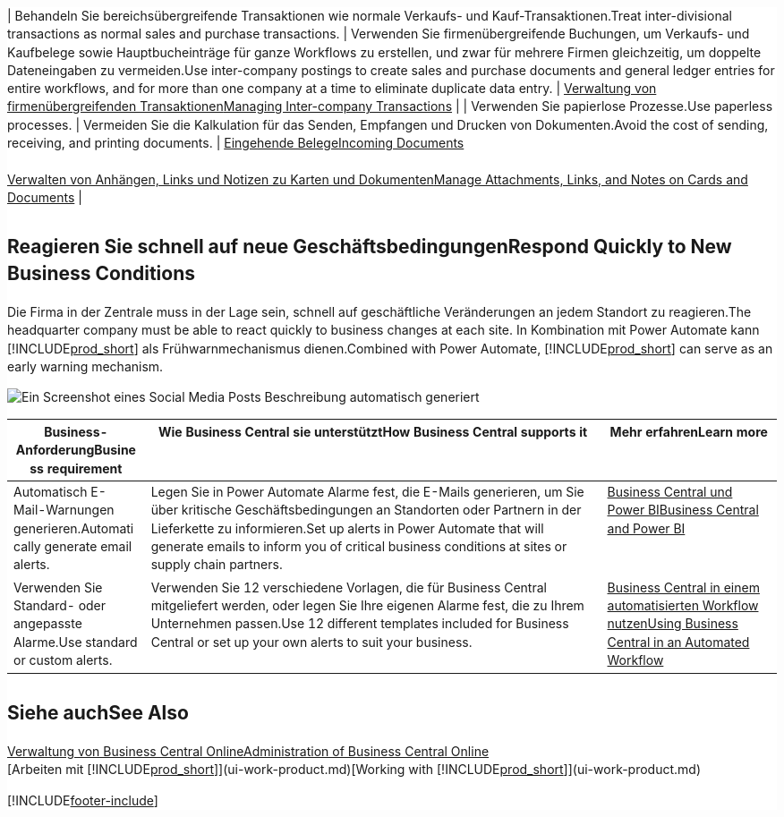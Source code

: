 | <span data-ttu-id="55a2a-206">Behandeln Sie bereichsübergreifende Transaktionen wie normale Verkaufs- und Kauf-Transaktionen.</span><span class="sxs-lookup"><span data-stu-id="55a2a-206">Treat inter-divisional transactions as normal sales and purchase transactions.</span></span> | <span data-ttu-id="55a2a-207">Verwenden Sie firmenübergreifende Buchungen, um Verkaufs- und Kaufbelege sowie Hauptbucheinträge für ganze Workflows zu erstellen, und zwar für mehrere Firmen gleichzeitig, um doppelte Dateneingaben zu vermeiden.</span><span class="sxs-lookup"><span data-stu-id="55a2a-207">Use inter-company postings to create sales and purchase documents and general ledger entries for entire workflows, and for more than one company at a time to eliminate duplicate data entry.</span></span> | [<span data-ttu-id="55a2a-208">Verwaltung von firmenübergreifenden Transaktionen</span><span class="sxs-lookup"><span data-stu-id="55a2a-208">Managing Inter-company Transactions</span></span>](intercompany-manage.md) |
| <span data-ttu-id="55a2a-209">Verwenden Sie papierlose Prozesse.</span><span class="sxs-lookup"><span data-stu-id="55a2a-209">Use paperless processes.</span></span> | <span data-ttu-id="55a2a-210">Vermeiden Sie die Kalkulation für das Senden, Empfangen und Drucken von Dokumenten.</span><span class="sxs-lookup"><span data-stu-id="55a2a-210">Avoid the cost of sending, receiving, and printing documents.</span></span> | [<span data-ttu-id="55a2a-211">Eingehende Belege</span><span class="sxs-lookup"><span data-stu-id="55a2a-211">Incoming Documents</span></span>](across-income-documents.md)<br><br> [<span data-ttu-id="55a2a-212">Verwalten von Anhängen, Links und Notizen zu Karten und Dokumenten</span><span class="sxs-lookup"><span data-stu-id="55a2a-212">Manage Attachments, Links, and Notes on Cards and Documents</span></span>](ui-how-add-link-to-record.md) |

## <a name="respond-quickly-to-new-business-conditions"></a><span data-ttu-id="55a2a-213">Reagieren Sie schnell auf neue Geschäftsbedingungen</span><span class="sxs-lookup"><span data-stu-id="55a2a-213">Respond Quickly to New Business Conditions</span></span>

<span data-ttu-id="55a2a-214">Die Firma in der Zentrale muss in der Lage sein, schnell auf geschäftliche Veränderungen an jedem Standort zu reagieren.</span><span class="sxs-lookup"><span data-stu-id="55a2a-214">The headquarter company must be able to react quickly to business changes at each site.</span></span> <span data-ttu-id="55a2a-215">In Kombination mit Power Automate kann [!INCLUDE[prod_short](includes/prod_short.md)] als Frühwarnmechanismus dienen.</span><span class="sxs-lookup"><span data-stu-id="55a2a-215">Combined with Power Automate, [!INCLUDE[prod_short](includes/prod_short.md)] can serve as an early warning mechanism.</span></span>

![Ein Screenshot eines Social Media Posts Beschreibung automatisch generiert](media/multisite-apps.png)

| <span data-ttu-id="55a2a-217">**Business-Anforderung**</span><span class="sxs-lookup"><span data-stu-id="55a2a-217">**Business requirement**</span></span> | <span data-ttu-id="55a2a-218">**Wie Business Central sie unterstützt**</span><span class="sxs-lookup"><span data-stu-id="55a2a-218">**How Business Central supports it**</span></span> | <span data-ttu-id="55a2a-219">**Mehr erfahren**</span><span class="sxs-lookup"><span data-stu-id="55a2a-219">**Learn more**</span></span> |
|-------------------------|-------------------------|-------------------------|
| <span data-ttu-id="55a2a-220">Automatisch E-Mail-Warnungen generieren.</span><span class="sxs-lookup"><span data-stu-id="55a2a-220">Automatically generate email alerts.</span></span> | <span data-ttu-id="55a2a-221">Legen Sie in Power Automate Alarme fest, die E-Mails generieren, um Sie über kritische Geschäftsbedingungen an Standorten oder Partnern in der Lieferkette zu informieren.</span><span class="sxs-lookup"><span data-stu-id="55a2a-221">Set up alerts in Power Automate that will generate emails to inform you of critical business conditions at sites or supply chain partners.</span></span> | [<span data-ttu-id="55a2a-222">Business Central und Power BI</span><span class="sxs-lookup"><span data-stu-id="55a2a-222">Business Central and Power BI</span></span>](admin-powerbi.md) |
| <span data-ttu-id="55a2a-223">Verwenden Sie Standard- oder angepasste Alarme.</span><span class="sxs-lookup"><span data-stu-id="55a2a-223">Use standard or custom alerts.</span></span> | <span data-ttu-id="55a2a-224">Verwenden Sie 12 verschiedene Vorlagen, die für Business Central mitgeliefert werden, oder legen Sie Ihre eigenen Alarme fest, die zu Ihrem Unternehmen passen.</span><span class="sxs-lookup"><span data-stu-id="55a2a-224">Use 12 different templates included for Business Central or set up your own alerts to suit your business.</span></span> | [<span data-ttu-id="55a2a-225">Business Central in einem automatisierten Workflow nutzen</span><span class="sxs-lookup"><span data-stu-id="55a2a-225">Using Business Central in an Automated Workflow</span></span>](across-how-use-financials-data-source-flow.md) |

## <a name="see-also"></a><span data-ttu-id="55a2a-226">Siehe auch</span><span class="sxs-lookup"><span data-stu-id="55a2a-226">See Also</span></span>
[<span data-ttu-id="55a2a-227">Verwaltung von Business Central Online</span><span class="sxs-lookup"><span data-stu-id="55a2a-227">Administration of Business Central Online</span></span>](/dynamics365/business-central/dev-itpro/administration/tenant-administration)  
<span data-ttu-id="55a2a-228">[Arbeiten mit [!INCLUDE[prod_short](includes/prod_short.md)]](ui-work-product.md)</span><span class="sxs-lookup"><span data-stu-id="55a2a-228">[Working with [!INCLUDE[prod_short](includes/prod_short.md)]](ui-work-product.md)</span></span>  


[!INCLUDE[footer-include](includes/footer-banner.md)]
